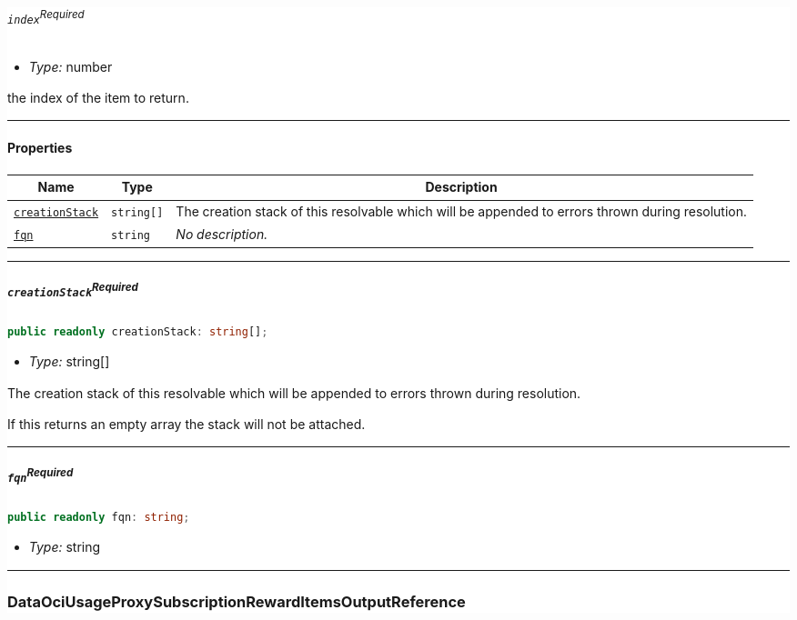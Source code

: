###### `index`<sup>Required</sup> <a name="index" id="rhizo-co-terraform-provider-oci.dataOciUsageProxySubscriptionReward.DataOciUsageProxySubscriptionRewardItemsList.get.parameter.index"></a>

- *Type:* number

the index of the item to return.

---


#### Properties <a name="Properties" id="Properties"></a>

| **Name** | **Type** | **Description** |
| --- | --- | --- |
| <code><a href="#rhizo-co-terraform-provider-oci.dataOciUsageProxySubscriptionReward.DataOciUsageProxySubscriptionRewardItemsList.property.creationStack">creationStack</a></code> | <code>string[]</code> | The creation stack of this resolvable which will be appended to errors thrown during resolution. |
| <code><a href="#rhizo-co-terraform-provider-oci.dataOciUsageProxySubscriptionReward.DataOciUsageProxySubscriptionRewardItemsList.property.fqn">fqn</a></code> | <code>string</code> | *No description.* |

---

##### `creationStack`<sup>Required</sup> <a name="creationStack" id="rhizo-co-terraform-provider-oci.dataOciUsageProxySubscriptionReward.DataOciUsageProxySubscriptionRewardItemsList.property.creationStack"></a>

```typescript
public readonly creationStack: string[];
```

- *Type:* string[]

The creation stack of this resolvable which will be appended to errors thrown during resolution.

If this returns an empty array the stack will not be attached.

---

##### `fqn`<sup>Required</sup> <a name="fqn" id="rhizo-co-terraform-provider-oci.dataOciUsageProxySubscriptionReward.DataOciUsageProxySubscriptionRewardItemsList.property.fqn"></a>

```typescript
public readonly fqn: string;
```

- *Type:* string

---


### DataOciUsageProxySubscriptionRewardItemsOutputReference <a name="DataOciUsageProxySubscriptionRewardItemsOutputReference" id="rhizo-co-terraform-provider-oci.dataOciUsageProxySubscriptionReward.DataOciUsageProxySubscriptionRewardItemsOutputReference"></a>
